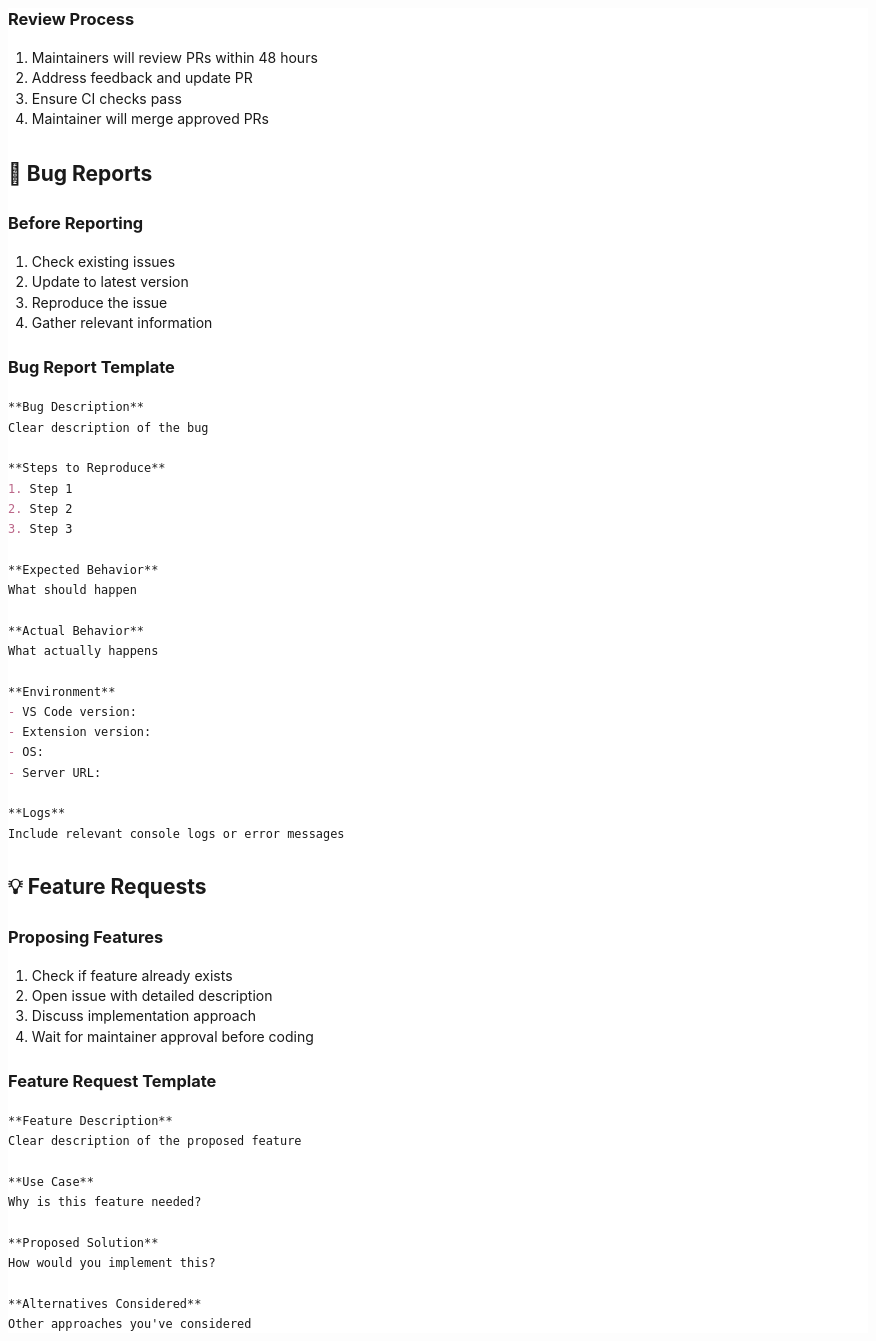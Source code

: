 ### Review Process
1. Maintainers will review PRs within 48 hours
2. Address feedback and update PR
3. Ensure CI checks pass
4. Maintainer will merge approved PRs

## 🐛 Bug Reports

### Before Reporting
1. Check existing issues
2. Update to latest version
3. Reproduce the issue
4. Gather relevant information

### Bug Report Template
```markdown
**Bug Description**
Clear description of the bug

**Steps to Reproduce**
1. Step 1
2. Step 2
3. Step 3

**Expected Behavior**
What should happen

**Actual Behavior**
What actually happens

**Environment**
- VS Code version:
- Extension version:
- OS:
- Server URL:

**Logs**
Include relevant console logs or error messages
```

## 💡 Feature Requests

### Proposing Features
1. Check if feature already exists
2. Open issue with detailed description
3. Discuss implementation approach
4. Wait for maintainer approval before coding

### Feature Request Template
```markdown
**Feature Description**
Clear description of the proposed feature

**Use Case**
Why is this feature needed?

**Proposed Solution**
How would you implement this?

**Alternatives Considered**
Other approaches you've considered
```
